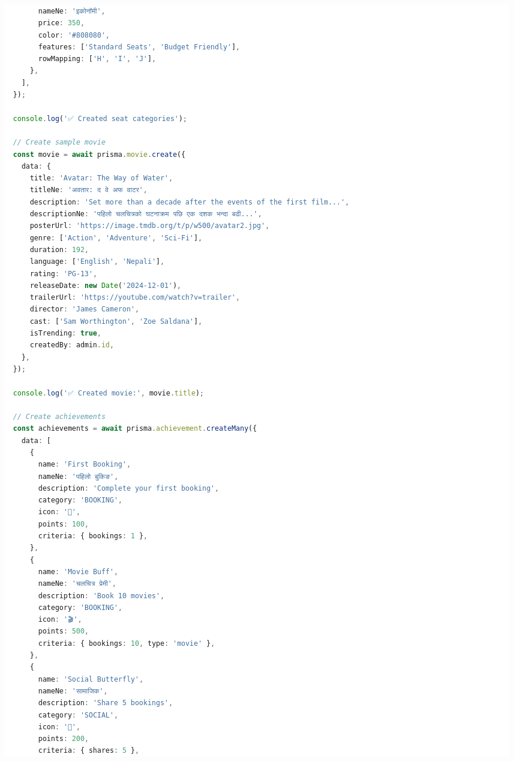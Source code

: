 ```typescript
        nameNe: 'इकोनॉमी',
        price: 350,
        color: '#808080',
        features: ['Standard Seats', 'Budget Friendly'],
        rowMapping: ['H', 'I', 'J'],
      },
    ],
  });

  console.log('✅ Created seat categories');

  // Create sample movie
  const movie = await prisma.movie.create({
    data: {
      title: 'Avatar: The Way of Water',
      titleNe: 'अवतार: द वे अफ वाटर',
      description: 'Set more than a decade after the events of the first film...',
      descriptionNe: 'पहिलो चलचित्रको घटनाक्रम पछि एक दशक भन्दा बढी...',
      posterUrl: 'https://image.tmdb.org/t/p/w500/avatar2.jpg',
      genre: ['Action', 'Adventure', 'Sci-Fi'],
      duration: 192,
      language: ['English', 'Nepali'],
      rating: 'PG-13',
      releaseDate: new Date('2024-12-01'),
      trailerUrl: 'https://youtube.com/watch?v=trailer',
      director: 'James Cameron',
      cast: ['Sam Worthington', 'Zoe Saldana'],
      isTrending: true,
      createdBy: admin.id,
    },
  });

  console.log('✅ Created movie:', movie.title);

  // Create achievements
  const achievements = await prisma.achievement.createMany({
    data: [
      {
        name: 'First Booking',
        nameNe: 'पहिलो बुकिङ',
        description: 'Complete your first booking',
        category: 'BOOKING',
        icon: '🎉',
        points: 100,
        criteria: { bookings: 1 },
      },
      {
        name: 'Movie Buff',
        nameNe: 'चलचित्र प्रेमी',
        description: 'Book 10 movies',
        category: 'BOOKING',
        icon: '🎬',
        points: 500,
        criteria: { bookings: 10, type: 'movie' },
      },
      {
        name: 'Social Butterfly',
        nameNe: 'सामाजिक',
        description: 'Share 5 bookings',
        category: 'SOCIAL',
        icon: '🦋',
        points: 200,
        criteria: { shares: 5 },
```